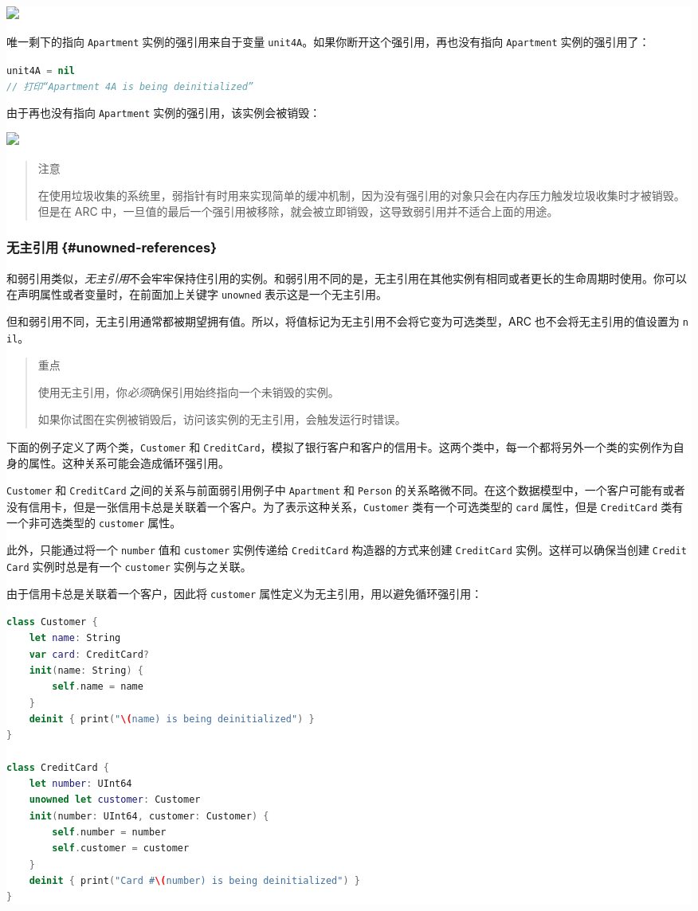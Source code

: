 ![](https://docs.swift.org/swift-book/images/weakReference02@2x.png)

唯一剩下的指向 `Apartment` 实例的强引用来自于变量 `unit4A`。如果你断开这个强引用，再也没有指向 `Apartment` 实例的强引用了：

```swift
unit4A = nil
// 打印“Apartment 4A is being deinitialized”
```

由于再也没有指向 `Apartment` 实例的强引用，该实例会被销毁：

![](https://docs.swift.org/swift-book/images/weakReference03@2x.png)

> 注意
> 
> 在使用垃圾收集的系统里，弱指针有时用来实现简单的缓冲机制，因为没有强引用的对象只会在内存压力触发垃圾收集时才被销毁。但是在 ARC 中，一旦值的最后一个强引用被移除，就会被立即销毁，这导致弱引用并不适合上面的用途。

### 无主引用 {#unowned-references}

和弱引用类似，*无主引用*不会牢牢保持住引用的实例。和弱引用不同的是，无主引用在其他实例有相同或者更长的生命周期时使用。你可以在声明属性或者变量时，在前面加上关键字 `unowned` 表示这是一个无主引用。

但和弱引用不同，无主引用通常都被期望拥有值。所以，将值标记为无主引用不会将它变为可选类型，ARC 也不会将无主引用的值设置为 `nil`。

> 重点
> 
> 使用无主引用，你*必须*确保引用始终指向一个未销毁的实例。
> 
> 如果你试图在实例被销毁后，访问该实例的无主引用，会触发运行时错误。

下面的例子定义了两个类，`Customer` 和 `CreditCard`，模拟了银行客户和客户的信用卡。这两个类中，每一个都将另外一个类的实例作为自身的属性。这种关系可能会造成循环强引用。

`Customer` 和 `CreditCard` 之间的关系与前面弱引用例子中 `Apartment` 和 `Person` 的关系略微不同。在这个数据模型中，一个客户可能有或者没有信用卡，但是一张信用卡总是关联着一个客户。为了表示这种关系，`Customer` 类有一个可选类型的 `card` 属性，但是 `CreditCard` 类有一个非可选类型的 `customer` 属性。

此外，只能通过将一个 `number` 值和 `customer` 实例传递给 `CreditCard` 构造器的方式来创建 `CreditCard` 实例。这样可以确保当创建 `CreditCard` 实例时总是有一个 `customer` 实例与之关联。

由于信用卡总是关联着一个客户，因此将 `customer` 属性定义为无主引用，用以避免循环强引用：

```swift
class Customer {
    let name: String
    var card: CreditCard?
    init(name: String) {
        self.name = name
    }
    deinit { print("\(name) is being deinitialized") }
}

class CreditCard {
    let number: UInt64
    unowned let customer: Customer
    init(number: UInt64, customer: Customer) {
        self.number = number
        self.customer = customer
    }
    deinit { print("Card #\(number) is being deinitialized") }
}
```
